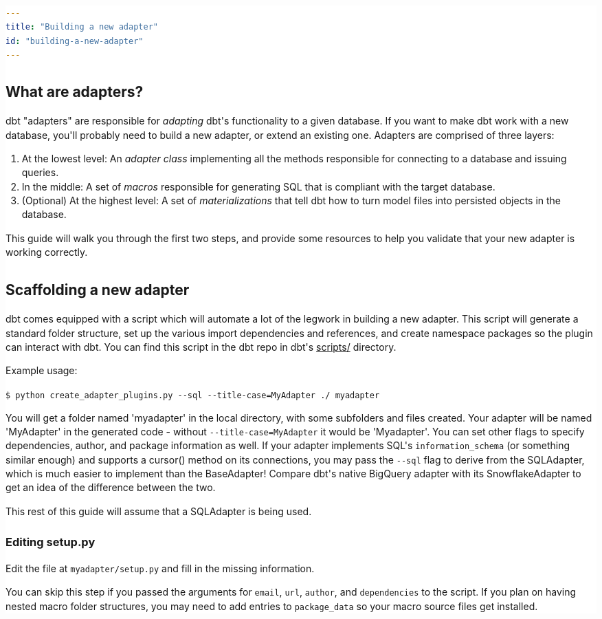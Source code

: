 ```yaml
---
title: "Building a new adapter"
id: "building-a-new-adapter"
---
```


## What are adapters?

dbt "adapters" are responsible for _adapting_ dbt's functionality to a given database. If you want to make dbt work with a new database, you'll probably need to build a new adapter, or extend an existing one. Adapters are comprised of three layers:

1. At the lowest level: An *adapter class* implementing all the methods responsible for connecting to a database and issuing queries.
2. In the middle: A set of *macros* responsible for generating SQL that is compliant with the target database.
3. (Optional) At the highest level: A set of *<Term id="materialization">materializations</Term>* that tell dbt how to turn model files into persisted objects in the database.

This guide will walk you through the first two steps, and provide some resources to help you validate that your new adapter is working correctly.

## Scaffolding a new adapter

dbt comes equipped with a script which will automate a lot of the legwork in building a new adapter. This script will generate a standard folder structure, set up the various import dependencies and references, and create namespace packages so the plugin can interact with dbt. You can find this script in the dbt repo in dbt's [scripts/](https://github.com/dbt-labs/dbt-core/blob/HEAD/core/scripts/create_adapter_plugins.py) directory.

Example usage:

```
$ python create_adapter_plugins.py --sql --title-case=MyAdapter ./ myadapter
```

You will get a folder named 'myadapter' in the local directory, with some subfolders and files created. Your adapter will be named 'MyAdapter' in the generated code - without `--title-case=MyAdapter` it would be 'Myadapter'. You can set other flags to specify dependencies, author, and package information as well. If your adapter implements SQL's `information_schema` (or something similar enough) and supports a cursor() method on its connections, you may pass the `--sql` flag to derive from the SQLAdapter, which is much easier to implement than the BaseAdapter! Compare dbt's native BigQuery adapter with its SnowflakeAdapter to get an idea of the difference between the two.

This rest of this guide will assume that a SQLAdapter is being used.

### Editing setup.py

Edit the file at `myadapter/setup.py` and fill in the missing information.

You can skip this step if you passed the arguments for `email`, `url`, `author`, and `dependencies` to the script. If you plan on having nested macro folder structures, you may need to add entries to `package_data` so your macro source files get installed.
